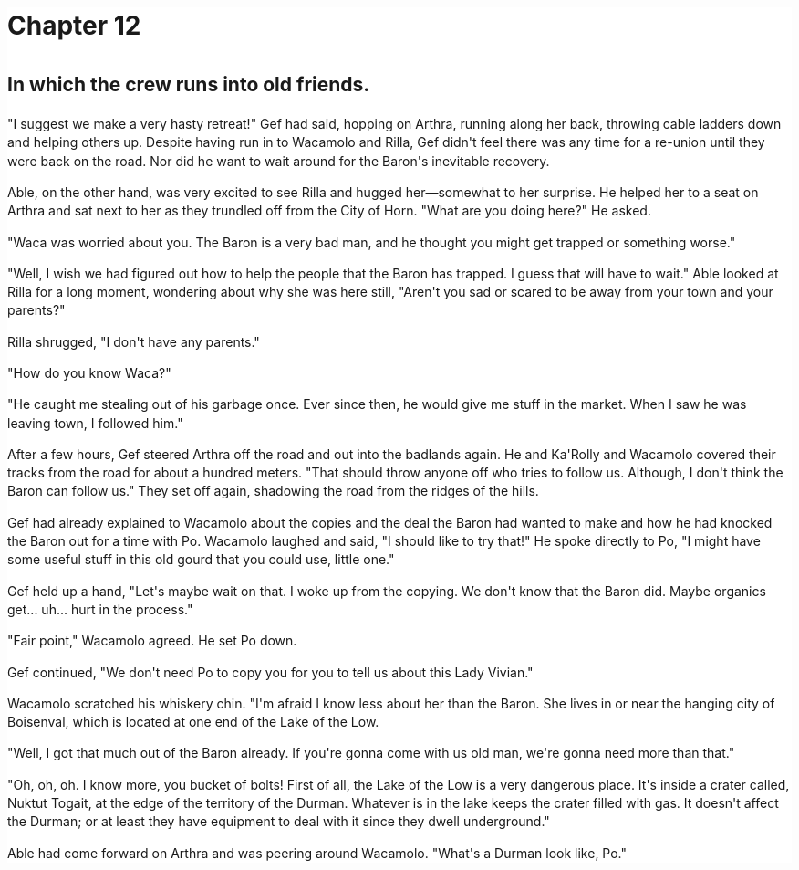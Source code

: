 # Chapter 12

## In which the crew runs into old friends.

"I suggest we make a very hasty retreat!" Gef had said, hopping on Arthra, running along her back, throwing cable ladders down and helping others up. Despite having run in to Wacamolo and Rilla, Gef didn't feel there was any time for a re-union until they were back on the road. Nor did he want to wait around for the Baron's inevitable recovery.

Able, on the other hand, was very excited to see Rilla and hugged her—somewhat to her surprise. He helped her to a seat on Arthra and sat next to her as they trundled off from the City of Horn. "What are you doing here?" He asked.

"Waca was worried about you. The Baron is a very bad man, and he thought you might get trapped or something worse."

"Well, I wish we had figured out how to help the people that the Baron has trapped. I guess that will have to wait." Able looked at Rilla for a long moment, wondering about why she was here still, "Aren't you sad or scared to be away from your town and your parents?"

Rilla shrugged, "I don't have any parents."

"How do you know Waca?"

"He caught me stealing out of his garbage once. Ever since then, he would give me stuff in the market. When I saw he was leaving town, I followed him."

After a few hours, Gef steered Arthra off the road and out into the badlands again. He and Ka'Rolly and Wacamolo covered their tracks from the road for about a hundred meters. "That should throw anyone off who tries to follow us. Although, I don't think the Baron can follow us." They set off again, shadowing the road from the ridges of the hills.

Gef had already explained to Wacamolo about the copies and the deal the Baron had wanted to make and how he had knocked the Baron out for a time with Po. Wacamolo laughed and said, "I should like to try that!" He spoke directly to Po, "I might have some useful stuff in this old gourd that you could use, little one."

Gef held up a hand, "Let's maybe wait on that. I woke up from the copying. We don't know that the Baron did. Maybe organics get... uh... hurt in the process."

"Fair point," Wacamolo agreed. He set Po down.

Gef continued, "We don't need Po to copy you for you to tell us about this Lady Vivian."

Wacamolo scratched his whiskery chin. "I'm afraid I know less about her than the Baron. She lives in or near the hanging city of Boisenval, which is located at one end of the Lake of the Low.

"Well, I got that much out of the Baron already. If you're gonna come with us old man, we're gonna need more than that."

"Oh, oh, oh. I know more, you bucket of bolts! First of all, the Lake of the Low is a very dangerous place. It's inside a crater called, Nuktut Togait, at the edge of the territory of the Durman. Whatever is in the lake keeps the crater filled with gas. It doesn't affect the Durman; or at least they have equipment to deal with it since they dwell underground."

Able had come forward on Arthra and was peering around Wacamolo. "What's a Durman look like, Po."
